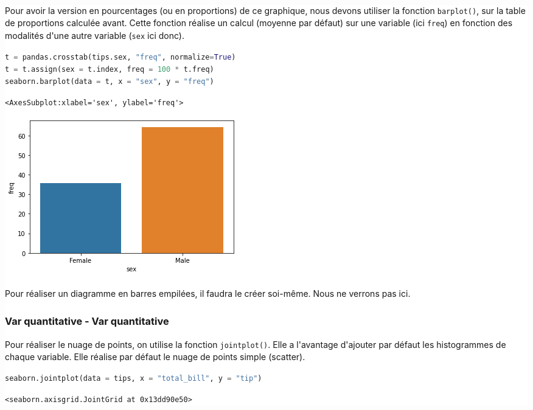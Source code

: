 

Pour avoir la version en pourcentages (ou en proportions) de ce graphique, nous devons utiliser la fonction `barplot()`, sur la table de proportions calculée avant. Cette fonction réalise un calcul (moyenne par défaut) sur une variable (ici `freq`) en fonction des modalités d'une autre variable (`sex` ici donc).


```python
t = pandas.crosstab(tips.sex, "freq", normalize=True)
t = t.assign(sex = t.index, freq = 100 * t.freq)
seaborn.barplot(data = t, x = "sex", y = "freq")
```




    <AxesSubplot:xlabel='sex', ylabel='freq'>




    
![png](seance1-intro_files/seance1-intro_71_1.png)
    


Pour réaliser un diagramme en barres empilées, il faudra le créer soi-même. Nous ne verrons pas ici.

### Var quantitative - Var quantitative

Pour réaliser le nuage de points, on utilise la fonction `jointplot()`. Elle a l'avantage d'ajouter par défaut les histogrammes de chaque variable. Elle réalise par défaut le nuage de points simple (scatter). 


```python
seaborn.jointplot(data = tips, x = "total_bill", y = "tip")
```




    <seaborn.axisgrid.JointGrid at 0x13dd90e50>




    
